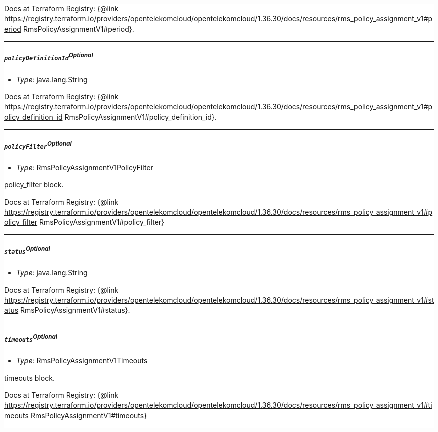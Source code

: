 Docs at Terraform Registry: {@link https://registry.terraform.io/providers/opentelekomcloud/opentelekomcloud/1.36.30/docs/resources/rms_policy_assignment_v1#period RmsPolicyAssignmentV1#period}.

---

##### `policyDefinitionId`<sup>Optional</sup> <a name="policyDefinitionId" id="@cdktf/provider-opentelekomcloud.rmsPolicyAssignmentV1.RmsPolicyAssignmentV1.Initializer.parameter.policyDefinitionId"></a>

- *Type:* java.lang.String

Docs at Terraform Registry: {@link https://registry.terraform.io/providers/opentelekomcloud/opentelekomcloud/1.36.30/docs/resources/rms_policy_assignment_v1#policy_definition_id RmsPolicyAssignmentV1#policy_definition_id}.

---

##### `policyFilter`<sup>Optional</sup> <a name="policyFilter" id="@cdktf/provider-opentelekomcloud.rmsPolicyAssignmentV1.RmsPolicyAssignmentV1.Initializer.parameter.policyFilter"></a>

- *Type:* <a href="#@cdktf/provider-opentelekomcloud.rmsPolicyAssignmentV1.RmsPolicyAssignmentV1PolicyFilter">RmsPolicyAssignmentV1PolicyFilter</a>

policy_filter block.

Docs at Terraform Registry: {@link https://registry.terraform.io/providers/opentelekomcloud/opentelekomcloud/1.36.30/docs/resources/rms_policy_assignment_v1#policy_filter RmsPolicyAssignmentV1#policy_filter}

---

##### `status`<sup>Optional</sup> <a name="status" id="@cdktf/provider-opentelekomcloud.rmsPolicyAssignmentV1.RmsPolicyAssignmentV1.Initializer.parameter.status"></a>

- *Type:* java.lang.String

Docs at Terraform Registry: {@link https://registry.terraform.io/providers/opentelekomcloud/opentelekomcloud/1.36.30/docs/resources/rms_policy_assignment_v1#status RmsPolicyAssignmentV1#status}.

---

##### `timeouts`<sup>Optional</sup> <a name="timeouts" id="@cdktf/provider-opentelekomcloud.rmsPolicyAssignmentV1.RmsPolicyAssignmentV1.Initializer.parameter.timeouts"></a>

- *Type:* <a href="#@cdktf/provider-opentelekomcloud.rmsPolicyAssignmentV1.RmsPolicyAssignmentV1Timeouts">RmsPolicyAssignmentV1Timeouts</a>

timeouts block.

Docs at Terraform Registry: {@link https://registry.terraform.io/providers/opentelekomcloud/opentelekomcloud/1.36.30/docs/resources/rms_policy_assignment_v1#timeouts RmsPolicyAssignmentV1#timeouts}

---
